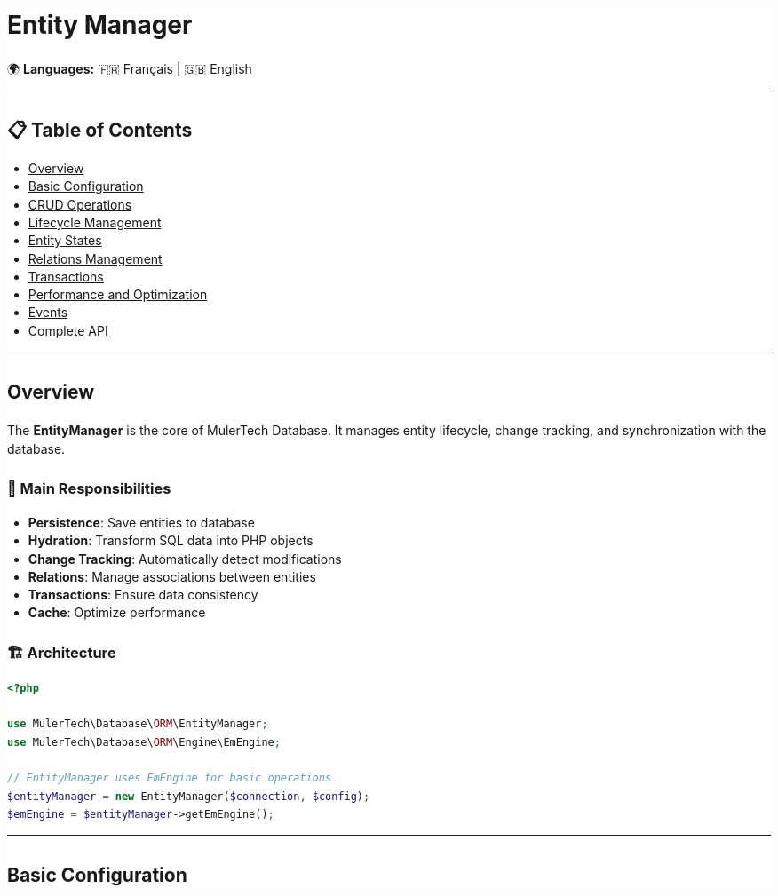 # Entity Manager

🌍 **Languages:** [🇫🇷 Français](../../fr/orm/entity-manager.md) | [🇬🇧 English](entity-manager.md)

---

## 📋 Table of Contents

- [Overview](#overview)
- [Basic Configuration](#basic-configuration)
- [CRUD Operations](#crud-operations)
- [Lifecycle Management](#lifecycle-management)
- [Entity States](#entity-states)
- [Relations Management](#relations-management)
- [Transactions](#transactions)
- [Performance and Optimization](#performance-and-optimization)
- [Events](#events)
- [Complete API](#complete-api)

---

## Overview

The **EntityManager** is the core of MulerTech Database. It manages entity lifecycle, change tracking, and synchronization with the database.

### 🎯 Main Responsibilities

- **Persistence**: Save entities to database
- **Hydration**: Transform SQL data into PHP objects
- **Change Tracking**: Automatically detect modifications
- **Relations**: Manage associations between entities
- **Transactions**: Ensure data consistency
- **Cache**: Optimize performance

### 🏗️ Architecture

```php
<?php

use MulerTech\Database\ORM\EntityManager;
use MulerTech\Database\ORM\Engine\EmEngine;

// EntityManager uses EmEngine for basic operations
$entityManager = new EntityManager($connection, $config);
$emEngine = $entityManager->getEmEngine();
```

---

## Basic Configuration
